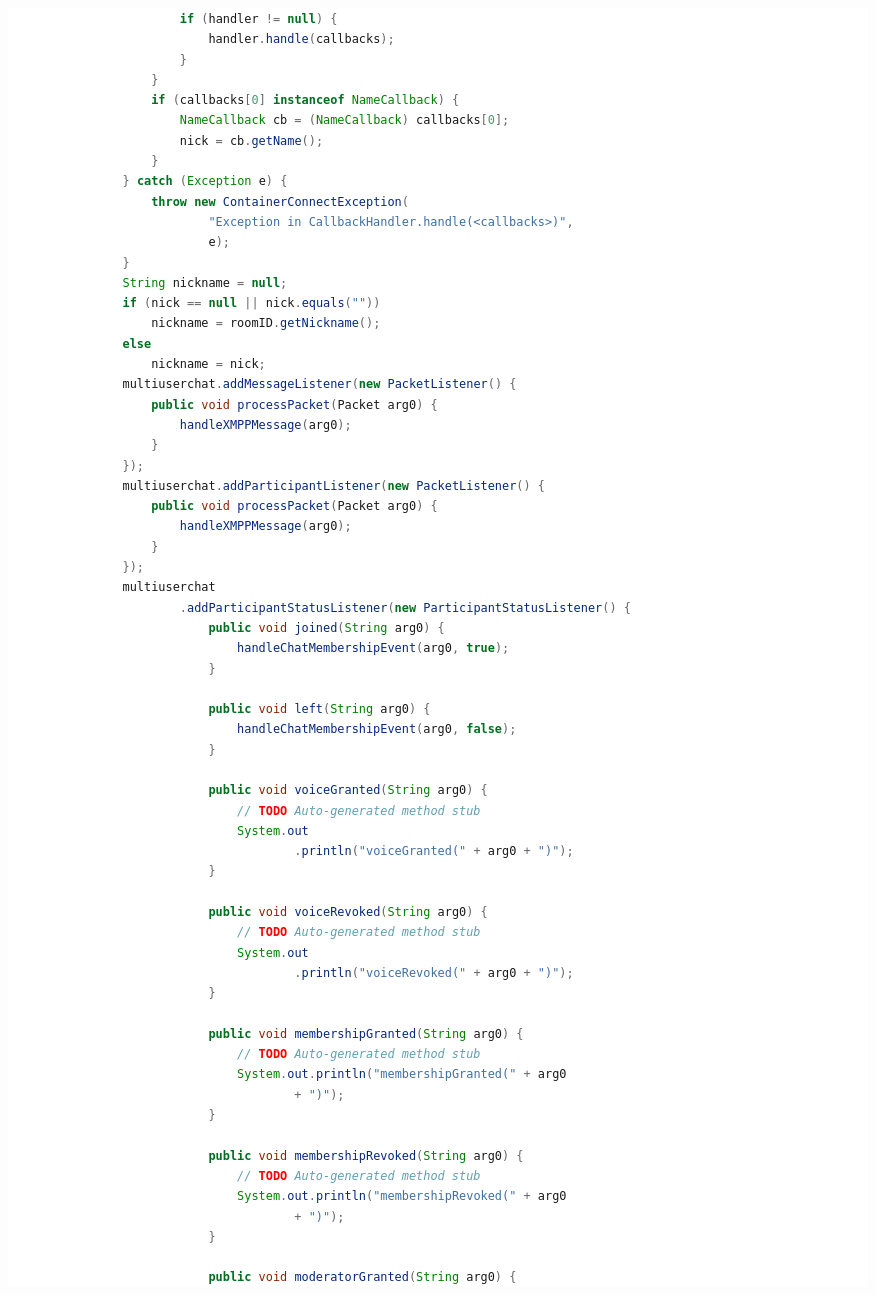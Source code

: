 ```java
						if (handler != null) {
							handler.handle(callbacks);
						}
					}
					if (callbacks[0] instanceof NameCallback) {
						NameCallback cb = (NameCallback) callbacks[0];
						nick = cb.getName();
					}
				} catch (Exception e) {
					throw new ContainerConnectException(
							"Exception in CallbackHandler.handle(<callbacks>)",
							e);
				}
				String nickname = null;
				if (nick == null || nick.equals(""))
					nickname = roomID.getNickname();
				else
					nickname = nick;
				multiuserchat.addMessageListener(new PacketListener() {
					public void processPacket(Packet arg0) {
						handleXMPPMessage(arg0);
					}
				});
				multiuserchat.addParticipantListener(new PacketListener() {
					public void processPacket(Packet arg0) {
						handleXMPPMessage(arg0);
					}
				});
				multiuserchat
						.addParticipantStatusListener(new ParticipantStatusListener() {
							public void joined(String arg0) {
								handleChatMembershipEvent(arg0, true);
							}

							public void left(String arg0) {
								handleChatMembershipEvent(arg0, false);
							}

							public void voiceGranted(String arg0) {
								// TODO Auto-generated method stub
								System.out
										.println("voiceGranted(" + arg0 + ")");
							}

							public void voiceRevoked(String arg0) {
								// TODO Auto-generated method stub
								System.out
										.println("voiceRevoked(" + arg0 + ")");
							}

							public void membershipGranted(String arg0) {
								// TODO Auto-generated method stub
								System.out.println("membershipGranted(" + arg0
										+ ")");
							}

							public void membershipRevoked(String arg0) {
								// TODO Auto-generated method stub
								System.out.println("membershipRevoked(" + arg0
										+ ")");
							}

							public void moderatorGranted(String arg0) {
```